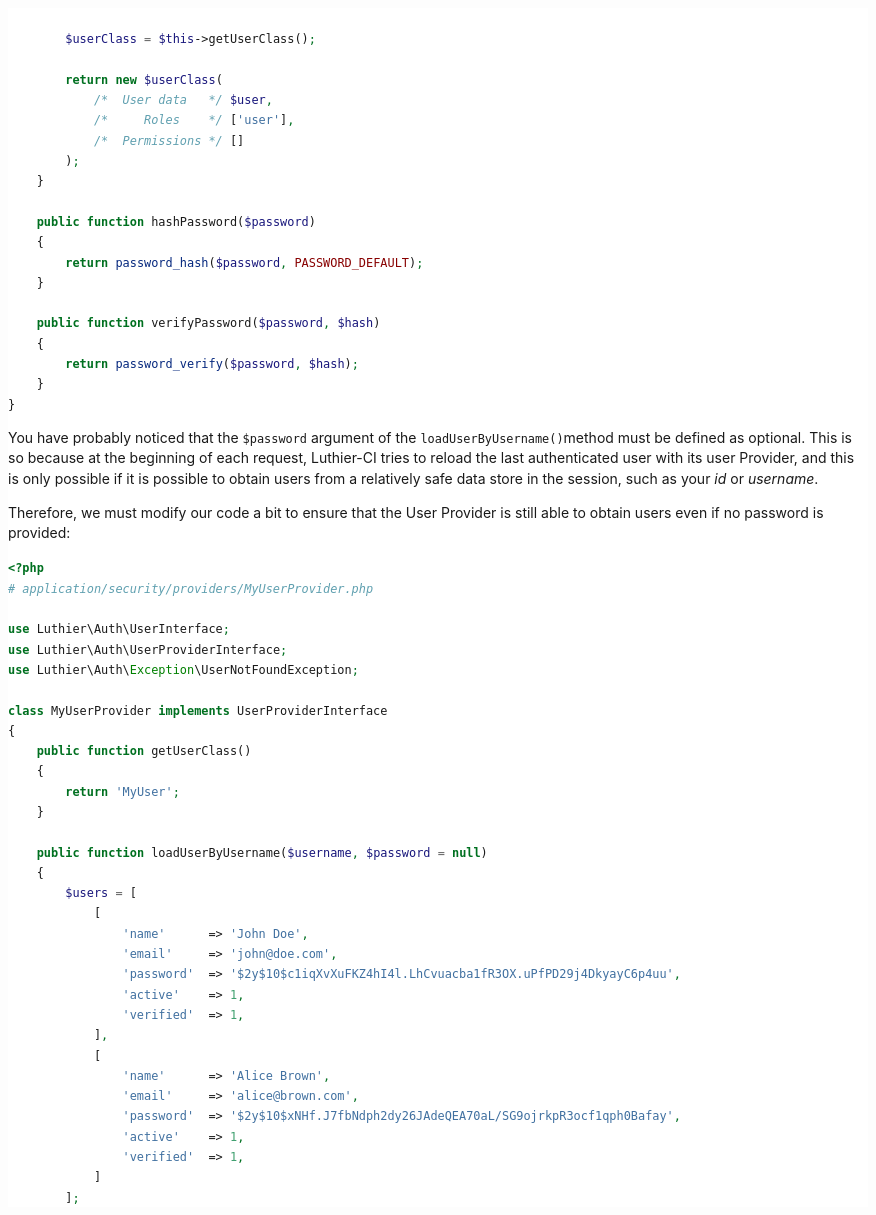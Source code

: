 ```php

        $userClass = $this->getUserClass();

        return new $userClass(
            /*  User data   */ $user,
            /*     Roles    */ ['user'],
            /*  Permissions */ []
        );
    }

    public function hashPassword($password)
    {
        return password_hash($password, PASSWORD_DEFAULT);
    }

    public function verifyPassword($password, $hash)
    {
        return password_verify($password, $hash);
    }
}
```

You have probably noticed that the `$password` argument of the `loadUserByUsername()`method must be defined as optional. This is so because at the beginning of each request, Luthier-CI tries to reload the last authenticated user with its user Provider, and this is only possible if it is possible to obtain users from a relatively safe data store in the session, such as your *id* or *username*.

Therefore, we must modify our code a bit to ensure that the User Provider is still able to obtain users even if no password is provided:

```php
<?php
# application/security/providers/MyUserProvider.php

use Luthier\Auth\UserInterface;
use Luthier\Auth\UserProviderInterface;
use Luthier\Auth\Exception\UserNotFoundException;

class MyUserProvider implements UserProviderInterface
{
    public function getUserClass()
    {
        return 'MyUser';
    }

    public function loadUserByUsername($username, $password = null)
    {
        $users = [
            [
                'name'      => 'John Doe',
                'email'     => 'john@doe.com',
                'password'  => '$2y$10$c1iqXvXuFKZ4hI4l.LhCvuacba1fR3OX.uPfPD29j4DkyayC6p4uu',
                'active'    => 1,
                'verified'  => 1,
            ],
            [
                'name'      => 'Alice Brown',
                'email'     => 'alice@brown.com',
                'password'  => '$2y$10$xNHf.J7fbNdph2dy26JAdeQEA70aL/SG9ojrkpR3ocf1qph0Bafay',
                'active'    => 1,
                'verified'  => 1,
            ]
        ];

```

[//]: # ([meta_description] The Luthier-CI Authentication Framework is a structure on which user authentication systems are built in CodeIgniter)